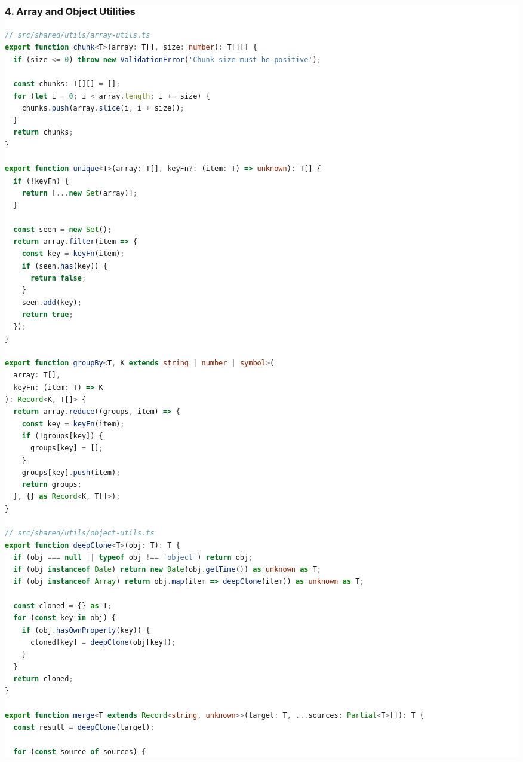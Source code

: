 ### 4. Array and Object Utilities

```typescript
// src/shared/utils/array-utils.ts
export function chunk<T>(array: T[], size: number): T[][] {
  if (size <= 0) throw new ValidationError('Chunk size must be positive');
  
  const chunks: T[][] = [];
  for (let i = 0; i < array.length; i += size) {
    chunks.push(array.slice(i, i + size));
  }
  return chunks;
}

export function unique<T>(array: T[], keyFn?: (item: T) => unknown): T[] {
  if (!keyFn) {
    return [...new Set(array)];
  }
  
  const seen = new Set();
  return array.filter(item => {
    const key = keyFn(item);
    if (seen.has(key)) {
      return false;
    }
    seen.add(key);
    return true;
  });
}

export function groupBy<T, K extends string | number | symbol>(
  array: T[],
  keyFn: (item: T) => K
): Record<K, T[]> {
  return array.reduce((groups, item) => {
    const key = keyFn(item);
    if (!groups[key]) {
      groups[key] = [];
    }
    groups[key].push(item);
    return groups;
  }, {} as Record<K, T[]>);
}

// src/shared/utils/object-utils.ts
export function deepClone<T>(obj: T): T {
  if (obj === null || typeof obj !== 'object') return obj;
  if (obj instanceof Date) return new Date(obj.getTime()) as unknown as T;
  if (obj instanceof Array) return obj.map(item => deepClone(item)) as unknown as T;
  
  const cloned = {} as T;
  for (const key in obj) {
    if (obj.hasOwnProperty(key)) {
      cloned[key] = deepClone(obj[key]);
    }
  }
  return cloned;
}

export function merge<T extends Record<string, unknown>>(target: T, ...sources: Partial<T>[]): T {
  const result = deepClone(target);
  
  for (const source of sources) {
```